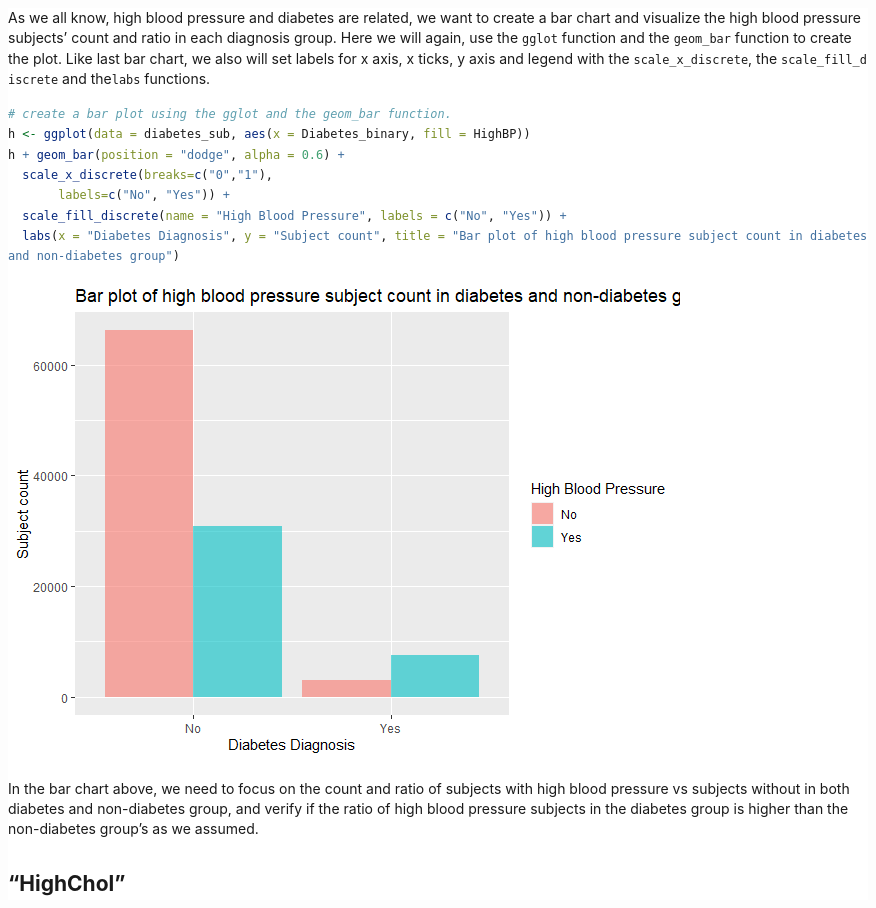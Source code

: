 As we all know, high blood pressure and diabetes are related, we want to
create a bar chart and visualize the high blood pressure subjects’ count
and ratio in each diagnosis group. Here we will again, use the `gglot`
function and the `geom_bar` function to create the plot. Like last bar
chart, we also will set labels for x axis, x ticks, y axis and legend
with the `scale_x_discrete`, the `scale_fill_discrete` and the`labs`
functions.

``` r
# create a bar plot using the gglot and the geom_bar function.
h <- ggplot(data = diabetes_sub, aes(x = Diabetes_binary, fill = HighBP))
h + geom_bar(position = "dodge", alpha = 0.6) +
  scale_x_discrete(breaks=c("0","1"),
       labels=c("No", "Yes")) +
  scale_fill_discrete(name = "High Blood Pressure", labels = c("No", "Yes")) +
  labs(x = "Diabetes Diagnosis", y = "Subject count", title = "Bar plot of high blood pressure subject count in diabetes and non-diabetes group")
```

![](Education_Level_5_files/figure-gfm/bar1-1.png)

In the bar chart above, we need to focus on the count and ratio of
subjects with high blood pressure vs subjects without in both diabetes
and non-diabetes group, and verify if the ratio of high blood pressure
subjects in the diabetes group is higher than the non-diabetes group’s
as we assumed.

## “HighChol”
